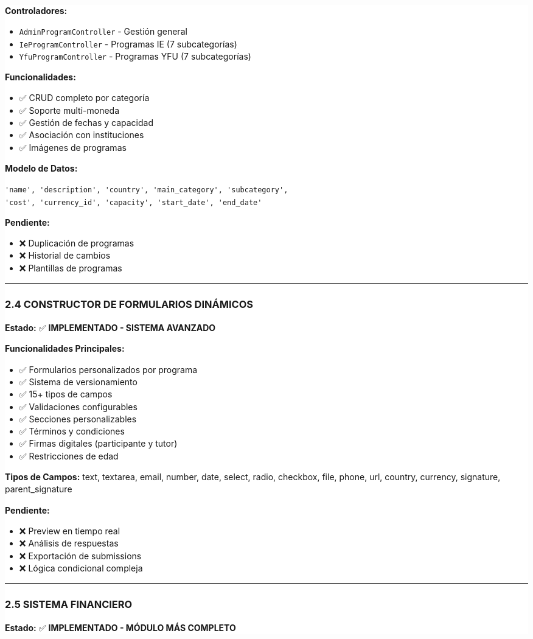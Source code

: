 **Controladores:**
- `AdminProgramController` - Gestión general
- `IeProgramController` - Programas IE (7 subcategorías)
- `YfuProgramController` - Programas YFU (7 subcategorías)

**Funcionalidades:**
- ✅ CRUD completo por categoría
- ✅ Soporte multi-moneda
- ✅ Gestión de fechas y capacidad
- ✅ Asociación con instituciones
- ✅ Imágenes de programas

**Modelo de Datos:**
```
'name', 'description', 'country', 'main_category', 'subcategory',
'cost', 'currency_id', 'capacity', 'start_date', 'end_date'
```

**Pendiente:**
- ❌ Duplicación de programas
- ❌ Historial de cambios
- ❌ Plantillas de programas

---

### 2.4 CONSTRUCTOR DE FORMULARIOS DINÁMICOS

**Estado:** ✅ **IMPLEMENTADO - SISTEMA AVANZADO**

**Funcionalidades Principales:**
- ✅ Formularios personalizados por programa
- ✅ Sistema de versionamiento
- ✅ 15+ tipos de campos
- ✅ Validaciones configurables
- ✅ Secciones personalizables
- ✅ Términos y condiciones
- ✅ Firmas digitales (participante y tutor)
- ✅ Restricciones de edad

**Tipos de Campos:**
text, textarea, email, number, date, select, radio, checkbox, file, phone, url, country, currency, signature, parent_signature

**Pendiente:**
- ❌ Preview en tiempo real
- ❌ Análisis de respuestas
- ❌ Exportación de submissions
- ❌ Lógica condicional compleja

---

### 2.5 SISTEMA FINANCIERO

**Estado:** ✅ **IMPLEMENTADO - MÓDULO MÁS COMPLETO**
